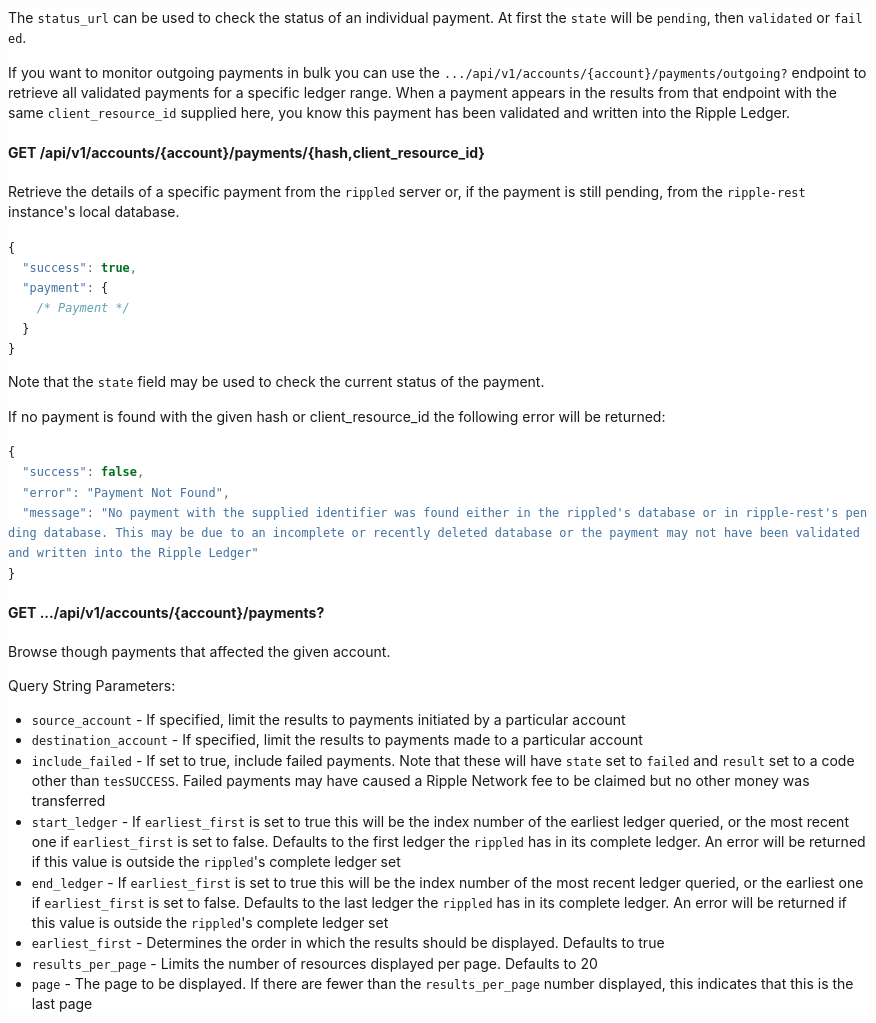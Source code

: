 The `status_url` can be used to check the status of an individual payment. At first the `state` will be `pending`, then `validated` or `failed`.

If you want to monitor outgoing payments in bulk you can use the `.../api/v1/accounts/{account}/payments/outgoing?` endpoint to retrieve all validated payments for a specific ledger range. When a payment appears in the results from that endpoint with the same `client_resource_id` supplied here, you know this payment has been validated and written into the Ripple Ledger.


#### GET /api/v1/accounts/{account}/payments/{hash,client_resource_id}

Retrieve the details of a specific payment from the `rippled` server or, if the payment is still pending, from the `ripple-rest` instance's local database.

```js
{
  "success": true,
  "payment": {
    /* Payment */
  }
}
```
Note that the `state` field may be used to check the current status of the payment.

If no payment is found with the given hash or client_resource_id the following error will be returned:
```js
{
  "success": false,
  "error": "Payment Not Found",
  "message": "No payment with the supplied identifier was found either in the rippled's database or in ripple-rest's pending database. This may be due to an incomplete or recently deleted database or the payment may not have been validated and written into the Ripple Ledger"
}
```

#### GET .../api/v1/accounts/{account}/payments?

Browse though payments that affected the given account.

Query String Parameters:

+ `source_account` - If specified, limit the results to payments initiated by a particular account
+ `destination_account` - If specified, limit the results to payments made to a particular account
+ `include_failed` - If set to true, include failed payments. Note that these will have `state` set to `failed` and `result` set to a code other than `tesSUCCESS`. Failed payments may have caused a Ripple Network fee to be claimed but no other money was transferred
+ `start_ledger` - If `earliest_first` is set to true this will be the index number of the earliest ledger queried, or the most recent one if `earliest_first` is set to false. Defaults to the first ledger the `rippled` has in its complete ledger. An error will be returned if this value is outside the `rippled`'s complete ledger set
+ `end_ledger` - If `earliest_first` is set to true this will be the index number of the most recent ledger queried, or the earliest one if `earliest_first` is set to false. Defaults to the last ledger the `rippled` has in its complete ledger. An error will be returned if this value is outside the `rippled`'s complete ledger set
+ `earliest_first` - Determines the order in which the results should be displayed. Defaults to true
+ `results_per_page` - Limits the number of resources displayed per page. Defaults to 20
+ `page` - The page to be displayed. If there are fewer than the `results_per_page` number displayed, this indicates that this is the last page
